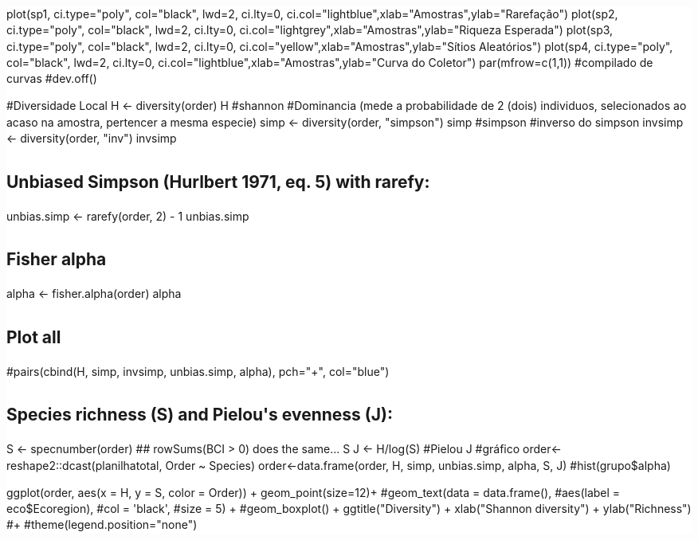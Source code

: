 plot(sp1, ci.type="poly", col="black", lwd=2, ci.lty=0, ci.col="lightblue",xlab="Amostras",ylab="Rarefação")
plot(sp2, ci.type="poly", col="black", lwd=2, ci.lty=0, ci.col="lightgrey",xlab="Amostras",ylab="Riqueza Esperada")
plot(sp3, ci.type="poly", col="black", lwd=2, ci.lty=0, ci.col="yellow",xlab="Amostras",ylab="Sítios Aleatórios")
plot(sp4, ci.type="poly", col="black", lwd=2, ci.lty=0, ci.col="lightblue",xlab="Amostras",ylab="Curva do Coletor")
par(mfrow=c(1,1)) #compilado de curvas
#dev.off()

#Diversidade  Local 
H <- diversity(order)
H #shannon
#Dominancia (mede a probabilidade de 2 (dois) individuos, selecionados ao acaso na amostra, pertencer a mesma especie)
simp <- diversity(order, "simpson")
simp #simpson
#inverso do simpson
invsimp <- diversity(order, "inv")
invsimp 
## Unbiased Simpson (Hurlbert 1971, eq. 5) with rarefy:
unbias.simp <- rarefy(order, 2) - 1
unbias.simp
## Fisher alpha
alpha <- fisher.alpha(order)
alpha
## Plot all
#pairs(cbind(H, simp, invsimp, unbias.simp, alpha), pch="+", col="blue")
## Species richness (S) and Pielou's evenness (J):
S <- specnumber(order) ## rowSums(BCI > 0) does the same...
S
J <- H/log(S) #Pielou
J
#gráfico
order<-reshape2::dcast(planilhatotal, Order ~ Species)
order<-data.frame(order, H, simp, unbias.simp, alpha, S, J)
#hist(grupo$alpha)

ggplot(order, aes(x = H, y = S, color = Order)) + 
  geom_point(size=12)+
  #geom_text(data = data.frame(),
  #aes(label = eco$Ecoregion),
  #col = 'black',
  #size = 5) +
  #geom_boxplot() +
  ggtitle("Diversity") +
  xlab("Shannon diversity") +
  ylab("Richness") #+
#theme(legend.position="none")
